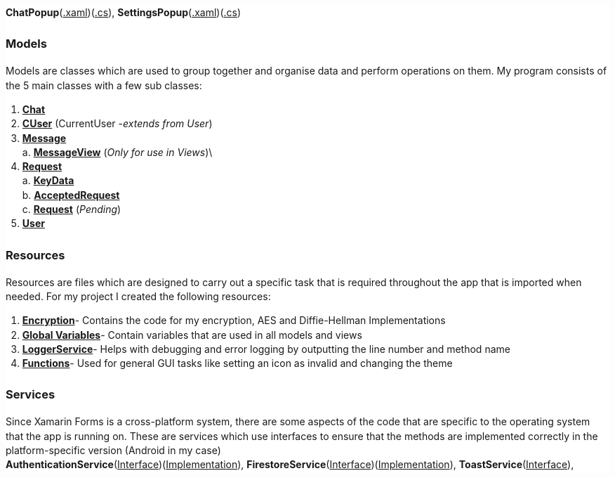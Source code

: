 **ChatPopup**([.xaml](https://github.com/OliverS204/Encrypted-Messaging-App/blob/main/Encrypted%20Messaging%20App/Encrypted%20Messaging%20App/Views/ChatPopup.xaml))([.cs](https://github.com/OliverS204/Encrypted-Messaging-App/blob/main/Encrypted%20Messaging%20App/Encrypted%20Messaging%20App/Views/ChatPopup.xaml.cs)), 
**SettingsPopup**([.xaml](https://github.com/OliverS204/Encrypted-Messaging-App/blob/main/Encrypted%20Messaging%20App/Encrypted%20Messaging%20App/Views/SettingsPopup.xaml))([.cs](https://github.com/OliverS204/Encrypted-Messaging-App/blob/main/Encrypted%20Messaging%20App/Encrypted%20Messaging%20App/Views/SettingsPopup.xaml.cs))

### Models
Models are classes which are used to group together and organise data and perform operations on them. My program consists of the 5 main classes with a few sub classes:
1. [**Chat**](https://github.com/OliverS204/Encrypted-Messaging-App/blob/main/Encrypted%20Messaging%20App/Encrypted%20Messaging%20App/Models/Chat.cs)
2. [**CUser**](https://github.com/OliverS204/Encrypted-Messaging-App/blob/main/Encrypted%20Messaging%20App/Encrypted%20Messaging%20App/Models/CUser.cs)   (CurrentUser -*extends from User*)
3. [**Message**](https://github.com/OliverS204/Encrypted-Messaging-App/blob/main/Encrypted%20Messaging%20App/Encrypted%20Messaging%20App/Models/Message.cs)\
    a. [**MessageView**](https://github.com/OliverS204/Encrypted-Messaging-App/blob/main/Encrypted%20Messaging%20App/Encrypted%20Messaging%20App/Models/Message.cs#L93)    (*Only for use in Views*)\
4. [**Request**](https://github.com/OliverS204/Encrypted-Messaging-App/blob/main/Encrypted%20Messaging%20App/Encrypted%20Messaging%20App/Models/Request.cs)\
    a. [**KeyData**](https://github.com/OliverS204/Encrypted-Messaging-App/blob/main/Encrypted%20Messaging%20App/Encrypted%20Messaging%20App/Models/Request.cs#L12)\
    b. [**AcceptedRequest**](https://github.com/OliverS204/Encrypted-Messaging-App/blob/main/Encrypted%20Messaging%20App/Encrypted%20Messaging%20App/Models/Request.cs#L29)\
    c. [**Request**](https://github.com/OliverS204/Encrypted-Messaging-App/blob/main/Encrypted%20Messaging%20App/Encrypted%20Messaging%20App/Models/Request.cs#L81)   (*Pending*)
5. [**User**](https://github.com/OliverS204/Encrypted-Messaging-App/blob/main/Encrypted%20Messaging%20App/Encrypted%20Messaging%20App/Models/User.cs)

### Resources
Resources are files which are designed to carry out a specific task that is required throughout the app that is imported when needed. For my project I created the following resources:
1. [**Encryption**](https://github.com/OliverS204/Encrypted-Messaging-App/blob/main/Encrypted%20Messaging%20App/Encrypted%20Messaging%20App/Resources/Encryption.cs)- Contains the code for my encryption, AES and Diffie-Hellman Implementations
2. [**Global Variables**](https://github.com/OliverS204/Encrypted-Messaging-App/blob/main/Encrypted%20Messaging%20App/Encrypted%20Messaging%20App/Resources/GlobalVariables.cs)- Contain variables that are used in all models and views
3. [**LoggerService**](https://github.com/OliverS204/Encrypted-Messaging-App/blob/main/Encrypted%20Messaging%20App/Encrypted%20Messaging%20App/Resources/LoggerService.cs)- Helps with debugging and error logging by outputting the line number and method name
4. [**Functions**](https://github.com/OliverS204/Encrypted-Messaging-App/blob/main/Encrypted%20Messaging%20App/Encrypted%20Messaging%20App/Resources/Functions.cs)- Used for general GUI tasks like setting an icon as invalid and changing the theme

### Services
Since Xamarin Forms is a cross-platform system, there are some aspects of the code that are specific to the operating system that the app is running on. These are services which use interfaces to ensure that the methods are implemented correctly in the platform-specific version (Android in my case)\
**AuthenticationService**([Interface](https://github.com/OliverS204/Encrypted-Messaging-App/blob/main/Encrypted%20Messaging%20App/Encrypted%20Messaging%20App/Services/IAuthenticationService.cs))([Implementation](https://github.com/OliverS204/Encrypted-Messaging-App/blob/main/Encrypted%20Messaging%20App/Encrypted%20Messaging%20App.Android/Services/FirebaseAuth.cs)), 
**FirestoreService**([Interface](https://github.com/OliverS204/Encrypted-Messaging-App/blob/main/Encrypted%20Messaging%20App/Encrypted%20Messaging%20App/Services/IManageFirestoreService.cs))([Implementation](https://github.com/OliverS204/Encrypted-Messaging-App/blob/main/Encrypted%20Messaging%20App/Encrypted%20Messaging%20App.Android/Services/FirestoreService.cs)), 
**ToastService**([Interface](https://github.com/OliverS204/Encrypted-Messaging-App/blob/main/Encrypted%20Messaging%20App/Encrypted%20Messaging%20App/Services/IToastMessage.cs)),